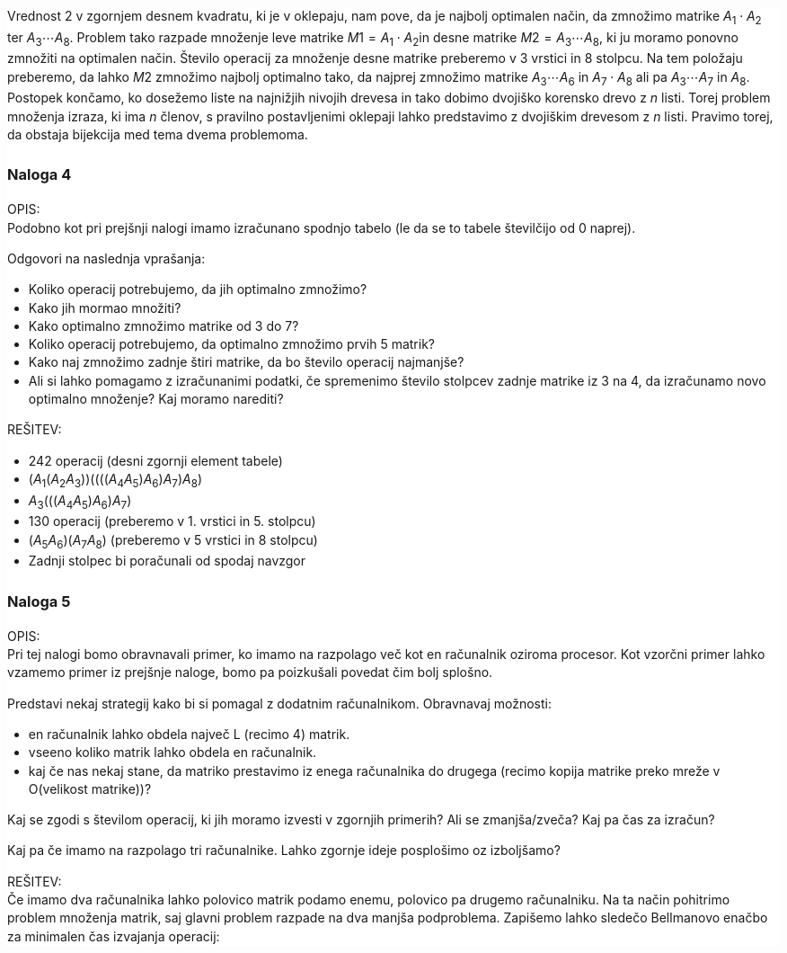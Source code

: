 Vrednost 2 v zgornjem desnem kvadratu, ki je v oklepaju, nam pove, da je najbolj optimalen način, da zmnožimo matrike $A_1 \cdot A_2$ ter $A_3 \cdots A_8$. Problem tako razpade množenje leve matrike $M1 = A_1 \cdot A_2$in desne matrike $M2 = A_3 \cdots A_8$, ki ju moramo ponovno zmnožiti na optimalen način. Število operacij za množenje desne matrike preberemo v 3 vrstici in 8 stolpcu. Na tem položaju preberemo, da lahko $M2$ zmnožimo najbolj optimalno tako, da najprej zmnožimo matrike $A_3 \cdots A_6$ in $A_7 \cdot A_8$ ali pa $A_3 \cdots A_7$ in $A_8$. Postopek končamo, ko dosežemo liste na najnižjih nivojih drevesa in tako dobimo dvojiško korensko drevo z $n$ listi. Torej problem množenja izraza, ki ima $n$ členov, s pravilno postavljenimi oklepaji lahko predstavimo z dvojiškim drevesom z $n$ listi. Pravimo torej, da obstaja bijekcija med tema dvema problemoma.

### **Naloga 4**

OPIS:\
Podobno kot pri prejšnji nalogi imamo izračunano spodnjo tabelo (le da se to tabele številčijo od 0 naprej).

Odgovori na naslednja vprašanja:

* Koliko operacij potrebujemo, da jih optimalno zmnožimo?
* Kako jih mormao množiti?
* Kako optimalno zmnožimo matrike od 3 do 7?
* Koliko operacij potrebujemo, da optimalno zmnožimo prvih 5 matrik?
* Kako naj zmnožimo zadnje štiri matrike, da bo število operacij najmanjše?
* Ali si lahko pomagamo z izračunanimi podatki, če spremenimo število stolpcev zadnje matrike iz 3 na 4, da izračunamo novo optimalno množenje? Kaj moramo narediti?

REŠITEV:
* 242 operacij (desni zgornji element tabele)
* $(A_1(A_2 A_3))((((A_4 A_5)A_6)A_7)A_8)$
* $A_3(((A_4 A_5)A_6)A_7)$
* 130 operacij (preberemo v 1. vrstici in 5. stolpcu)
* $(A_5A_6)(A_7 A_8)$ (preberemo v 5 vrstici in 8 stolpcu)
* Zadnji stolpec bi poračunali od spodaj navzgor

### **Naloga 5**

OPIS:\
Pri tej nalogi bomo obravnavali primer, ko imamo na razpolago več kot en računalnik oziroma procesor. Kot vzorčni primer lahko vzamemo primer iz prejšnje naloge, bomo pa poizkušali povedat čim bolj splošno.

Predstavi nekaj strategij kako bi si pomagal z dodatnim računalnikom. Obravnavaj možnosti:

* en računalnik lahko obdela največ L (recimo 4) matrik.
* vseeno koliko matrik lahko obdela en računalnik.
* kaj če nas nekaj stane, da matriko prestavimo iz enega računalnika do drugega (recimo kopija matrike preko mreže v O(velikost matrike))?

Kaj se zgodi s številom operacij, ki jih moramo izvesti v zgornjih primerih? Ali se zmanjša/zveča? Kaj pa čas za izračun?

Kaj pa če imamo na razpolago tri računalnike. Lahko zgornje ideje posplošimo oz izboljšamo?

REŠITEV:\
Če imamo dva računalnika lahko polovico matrik podamo enemu, polovico pa drugemo računalniku. Na ta način pohitrimo problem množenja matrik, saj glavni problem razpade na dva manjša podproblema. Zapišemo lahko sledečo Bellmanovo enačbo za minimalen čas izvajanja operacij:
